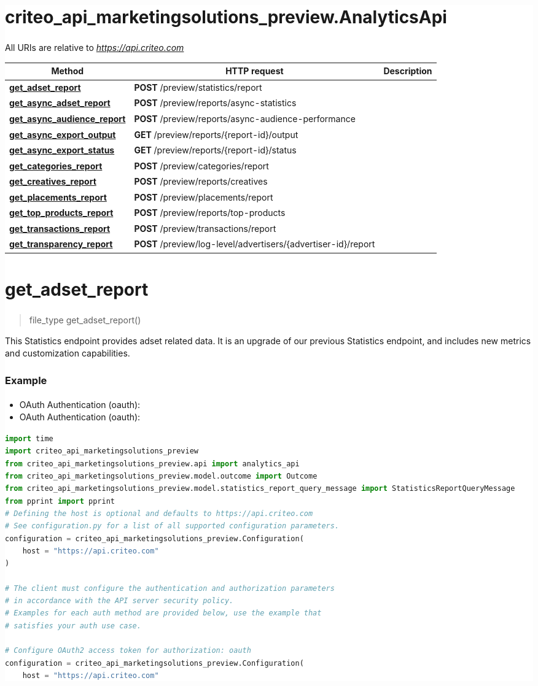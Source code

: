 # criteo_api_marketingsolutions_preview.AnalyticsApi

All URIs are relative to *https://api.criteo.com*

Method | HTTP request | Description
------------- | ------------- | -------------
[**get_adset_report**](AnalyticsApi.md#get_adset_report) | **POST** /preview/statistics/report | 
[**get_async_adset_report**](AnalyticsApi.md#get_async_adset_report) | **POST** /preview/reports/async-statistics | 
[**get_async_audience_report**](AnalyticsApi.md#get_async_audience_report) | **POST** /preview/reports/async-audience-performance | 
[**get_async_export_output**](AnalyticsApi.md#get_async_export_output) | **GET** /preview/reports/{report-id}/output | 
[**get_async_export_status**](AnalyticsApi.md#get_async_export_status) | **GET** /preview/reports/{report-id}/status | 
[**get_categories_report**](AnalyticsApi.md#get_categories_report) | **POST** /preview/categories/report | 
[**get_creatives_report**](AnalyticsApi.md#get_creatives_report) | **POST** /preview/reports/creatives | 
[**get_placements_report**](AnalyticsApi.md#get_placements_report) | **POST** /preview/placements/report | 
[**get_top_products_report**](AnalyticsApi.md#get_top_products_report) | **POST** /preview/reports/top-products | 
[**get_transactions_report**](AnalyticsApi.md#get_transactions_report) | **POST** /preview/transactions/report | 
[**get_transparency_report**](AnalyticsApi.md#get_transparency_report) | **POST** /preview/log-level/advertisers/{advertiser-id}/report | 


# **get_adset_report**
> file_type get_adset_report()



This Statistics endpoint provides adset related data. It is an upgrade of our previous Statistics endpoint, and includes new metrics and customization capabilities.

### Example

* OAuth Authentication (oauth):
* OAuth Authentication (oauth):

```python
import time
import criteo_api_marketingsolutions_preview
from criteo_api_marketingsolutions_preview.api import analytics_api
from criteo_api_marketingsolutions_preview.model.outcome import Outcome
from criteo_api_marketingsolutions_preview.model.statistics_report_query_message import StatisticsReportQueryMessage
from pprint import pprint
# Defining the host is optional and defaults to https://api.criteo.com
# See configuration.py for a list of all supported configuration parameters.
configuration = criteo_api_marketingsolutions_preview.Configuration(
    host = "https://api.criteo.com"
)

# The client must configure the authentication and authorization parameters
# in accordance with the API server security policy.
# Examples for each auth method are provided below, use the example that
# satisfies your auth use case.

# Configure OAuth2 access token for authorization: oauth
configuration = criteo_api_marketingsolutions_preview.Configuration(
    host = "https://api.criteo.com"
```